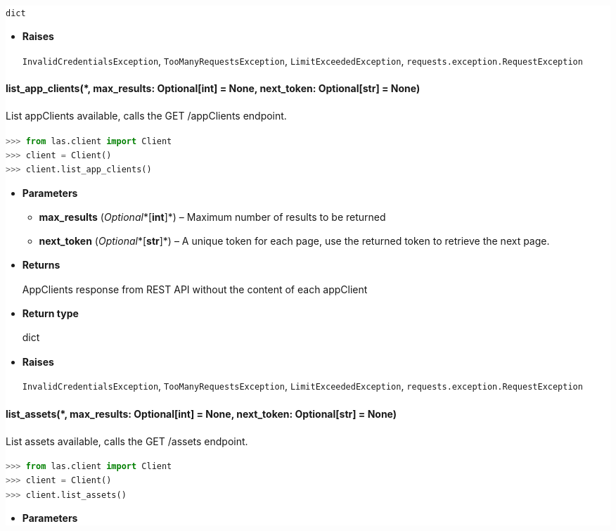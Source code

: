     dict



* **Raises**

    `InvalidCredentialsException`, `TooManyRequestsException`, `LimitExceededException`, `requests.exception.RequestException`



#### list_app_clients(\*, max_results: Optional[int] = None, next_token: Optional[str] = None)
List appClients available, calls the GET /appClients endpoint.

```python
>>> from las.client import Client
>>> client = Client()
>>> client.list_app_clients()
```


* **Parameters**

    
    * **max_results** (*Optional**[**int**]*) – Maximum number of results to be returned


    * **next_token** (*Optional**[**str**]*) – A unique token for each page, use the returned token to retrieve the next page.



* **Returns**

    AppClients response from REST API without the content of each appClient



* **Return type**

    dict



* **Raises**

    `InvalidCredentialsException`, `TooManyRequestsException`, `LimitExceededException`, `requests.exception.RequestException`



#### list_assets(\*, max_results: Optional[int] = None, next_token: Optional[str] = None)
List assets available, calls the GET /assets endpoint.

```python
>>> from las.client import Client
>>> client = Client()
>>> client.list_assets()
```


* **Parameters**

    